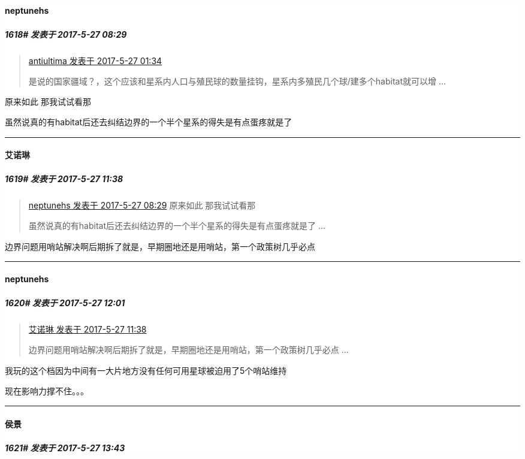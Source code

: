 ####  neptunehs  
##### 1618#       发表于 2017-5-27 08:29



<blockquote><a href="httphttps://bbs.saraba1st.com/2b/forum.php?mod=redirect&amp;goto=findpost&amp;pid=36069131&amp;ptid=1275523" target="_blank">antiultima 发表于 2017-5-27 01:34</a>

是说的国家疆域？，这个应该和星系内人口与殖民球的数量挂钩，星系内多殖民几个球/建多个habitat就可以增 ...</blockquote>
原来如此 那我试试看那

虽然说真的有habitat后还去纠结边界的一个半个星系的得失是有点蛋疼就是了







-----

####  艾诺琳  
##### 1619#       发表于 2017-5-27 11:38



<blockquote><a href="httphttps://bbs.saraba1st.com/2b/forum.php?mod=redirect&amp;goto=findpost&amp;pid=36070325&amp;ptid=1275523" target="_blank">neptunehs 发表于 2017-5-27 08:29</a>
原来如此 那我试试看那

虽然说真的有habitat后还去纠结边界的一个半个星系的得失是有点蛋疼就是了 ...</blockquote>
边界问题用哨站解决啊后期拆了就是，早期圈地还是用哨站，第一个政策树几乎必点







-----

####  neptunehs  
##### 1620#       发表于 2017-5-27 12:01



<blockquote><a href="httphttps://bbs.saraba1st.com/2b/forum.php?mod=redirect&amp;goto=findpost&amp;pid=36072198&amp;ptid=1275523" target="_blank">艾诺琳 发表于 2017-5-27 11:38</a>

边界问题用哨站解决啊后期拆了就是，早期圈地还是用哨站，第一个政策树几乎必点 ...</blockquote>
我玩的这个档因为中间有一大片地方没有任何可用星球被迫用了5个哨站维持

现在影响力撑不住。。。







-----

####  侯景  
##### 1621#       发表于 2017-5-27 13:43
